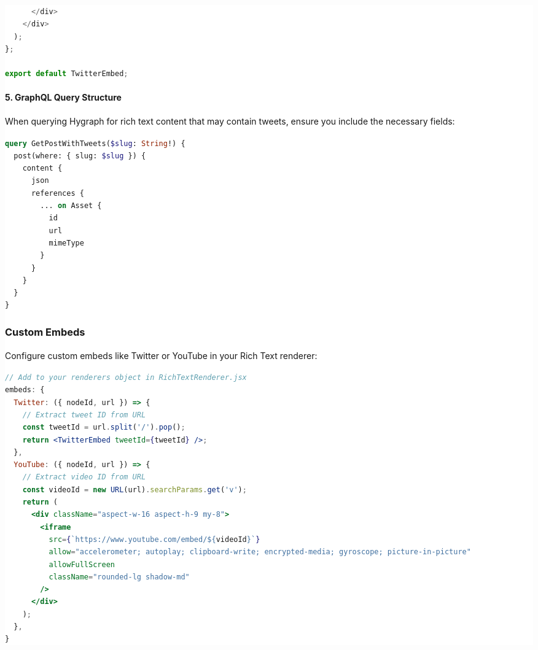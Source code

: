 ```jsx
      </div>
    </div>
  );
};

export default TwitterEmbed;
```

#### 5. GraphQL Query Structure

When querying Hygraph for rich text content that may contain tweets, ensure you include the necessary fields:

```graphql
query GetPostWithTweets($slug: String!) {
  post(where: { slug: $slug }) {
    content {
      json
      references {
        ... on Asset {
          id
          url
          mimeType
        }
      }
    }
  }
}
```

### Custom Embeds

Configure custom embeds like Twitter or YouTube in your Rich Text renderer:

```jsx
// Add to your renderers object in RichTextRenderer.jsx
embeds: {
  Twitter: ({ nodeId, url }) => {
    // Extract tweet ID from URL
    const tweetId = url.split('/').pop();
    return <TwitterEmbed tweetId={tweetId} />;
  },
  YouTube: ({ nodeId, url }) => {
    // Extract video ID from URL
    const videoId = new URL(url).searchParams.get('v');
    return (
      <div className="aspect-w-16 aspect-h-9 my-8">
        <iframe
          src={`https://www.youtube.com/embed/${videoId}`}
          allow="accelerometer; autoplay; clipboard-write; encrypted-media; gyroscope; picture-in-picture"
          allowFullScreen
          className="rounded-lg shadow-md"
        />
      </div>
    );
  },
}
```
